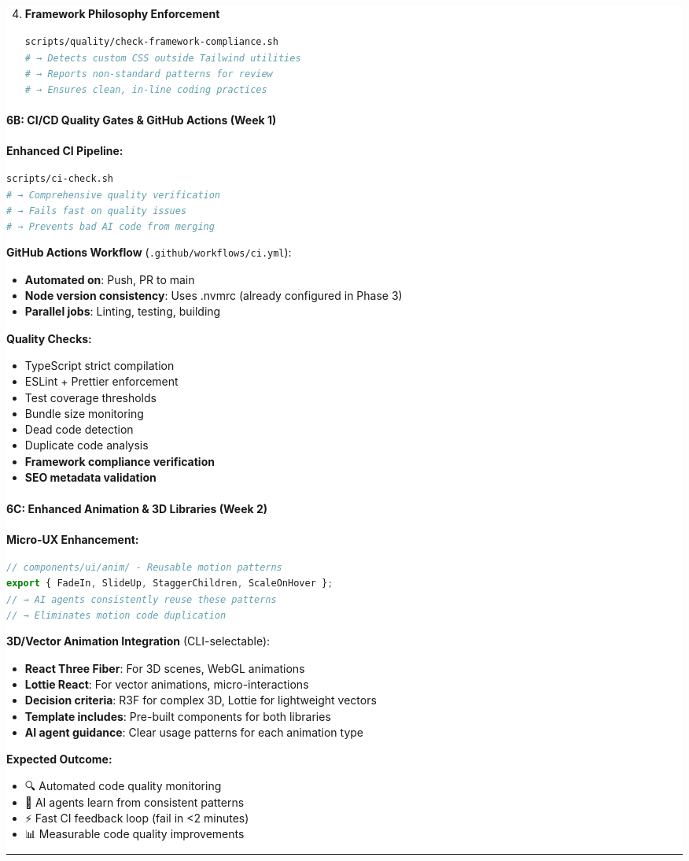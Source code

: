4. **Framework Philosophy Enforcement**
   ```bash
   scripts/quality/check-framework-compliance.sh
   # → Detects custom CSS outside Tailwind utilities
   # → Reports non-standard patterns for review
   # → Ensures clean, in-line coding practices
   ```

#### 6B: CI/CD Quality Gates & GitHub Actions (Week 1)

**Enhanced CI Pipeline:**

```bash
scripts/ci-check.sh
# → Comprehensive quality verification
# → Fails fast on quality issues
# → Prevents bad AI code from merging
```

**GitHub Actions Workflow** (`.github/workflows/ci.yml`):

- **Automated on**: Push, PR to main
- **Node version consistency**: Uses .nvmrc (already configured in Phase 3)
- **Parallel jobs**: Linting, testing, building

**Quality Checks:**

- TypeScript strict compilation
- ESLint + Prettier enforcement
- Test coverage thresholds
- Bundle size monitoring
- Dead code detection
- Duplicate code analysis
- **Framework compliance verification**
- **SEO metadata validation**

#### 6C: Enhanced Animation & 3D Libraries (Week 2)

**Micro-UX Enhancement:**

```typescript
// components/ui/anim/ - Reusable motion patterns
export { FadeIn, SlideUp, StaggerChildren, ScaleOnHover };
// → AI agents consistently reuse these patterns
// → Eliminates motion code duplication
```

**3D/Vector Animation Integration** (CLI-selectable):

- **React Three Fiber**: For 3D scenes, WebGL animations
- **Lottie React**: For vector animations, micro-interactions
- **Decision criteria**: R3F for complex 3D, Lottie for lightweight vectors
- **Template includes**: Pre-built components for both libraries
- **AI agent guidance**: Clear usage patterns for each animation type

**Expected Outcome:**

- 🔍 Automated code quality monitoring
- 🤖 AI agents learn from consistent patterns
- ⚡ Fast CI feedback loop (fail in <2 minutes)
- 📊 Measurable code quality improvements

---